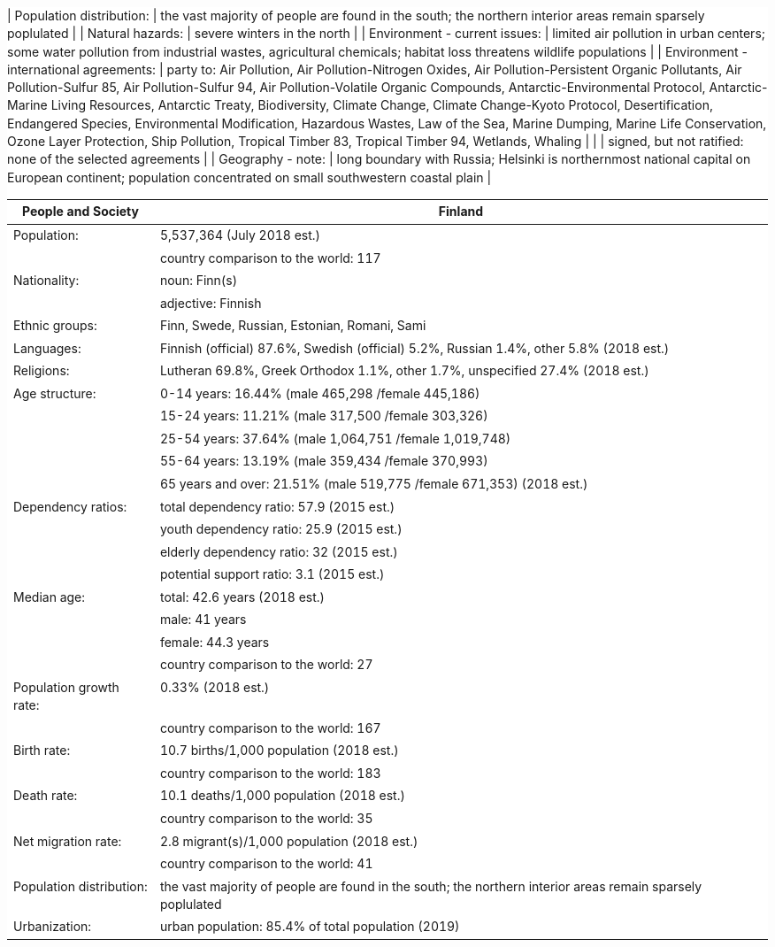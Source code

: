 | Population distribution: | the vast majority of people are found in the south; the northern interior areas remain sparsely poplulated |
| Natural hazards: | severe winters in the north |
| Environment - current issues: | limited air pollution in urban centers; some water pollution from industrial wastes, agricultural chemicals; habitat loss threatens wildlife populations |
| Environment - international agreements: | party to: Air Pollution, Air Pollution-Nitrogen Oxides, Air Pollution-Persistent Organic Pollutants, Air Pollution-Sulfur 85, Air Pollution-Sulfur 94, Air Pollution-Volatile Organic Compounds, Antarctic-Environmental Protocol, Antarctic-Marine Living Resources, Antarctic Treaty, Biodiversity, Climate Change, Climate Change-Kyoto Protocol, Desertification, Endangered Species, Environmental Modification, Hazardous Wastes, Law of the Sea, Marine Dumping, Marine Life Conservation, Ozone Layer Protection, Ship Pollution, Tropical Timber 83, Tropical Timber 94, Wetlands, Whaling |
| | signed, but not ratified: none of the selected agreements |
| Geography - note: | long boundary with Russia; Helsinki is northernmost national capital on European continent; population concentrated on small southwestern coastal plain |

| People and Society | Finland |
| --- | --- |
| Population: | 5,537,364 (July 2018 est.) |
| | country comparison to the world: 117 |
| Nationality: | noun: Finn(s) |
| | adjective: Finnish |
| Ethnic groups: | Finn, Swede, Russian, Estonian, Romani, Sami |
| Languages: | Finnish (official) 87.6%, Swedish (official) 5.2%, Russian 1.4%, other 5.8% (2018 est.) |
| Religions: | Lutheran 69.8%, Greek Orthodox 1.1%, other 1.7%, unspecified 27.4% (2018 est.) |
| Age structure: | 0-14 years: 16.44% (male 465,298 /female 445,186) |
| | 15-24 years: 11.21% (male 317,500 /female 303,326) |
| | 25-54 years: 37.64% (male 1,064,751 /female 1,019,748) |
| | 55-64 years: 13.19% (male 359,434 /female 370,993) |
| | 65 years and over: 21.51% (male 519,775 /female 671,353) (2018 est.) |
| Dependency ratios: | total dependency ratio: 57.9 (2015 est.) |
| | youth dependency ratio: 25.9 (2015 est.) |
| | elderly dependency ratio: 32 (2015 est.) |
| | potential support ratio: 3.1 (2015 est.) |
| Median age: | total: 42.6 years (2018 est.) |
| | male: 41 years |
| | female: 44.3 years |
| | country comparison to the world: 27 |
| Population growth rate: | 0.33% (2018 est.) |
| | country comparison to the world: 167 |
| Birth rate: | 10.7 births/1,000 population (2018 est.) |
| | country comparison to the world: 183 |
| Death rate: | 10.1 deaths/1,000 population (2018 est.) |
| | country comparison to the world: 35 |
| Net migration rate: | 2.8 migrant(s)/1,000 population (2018 est.) |
| | country comparison to the world: 41 |
| Population distribution: | the vast majority of people are found in the south; the northern interior areas remain sparsely poplulated |
| Urbanization: | urban population: 85.4% of total population (2019) |